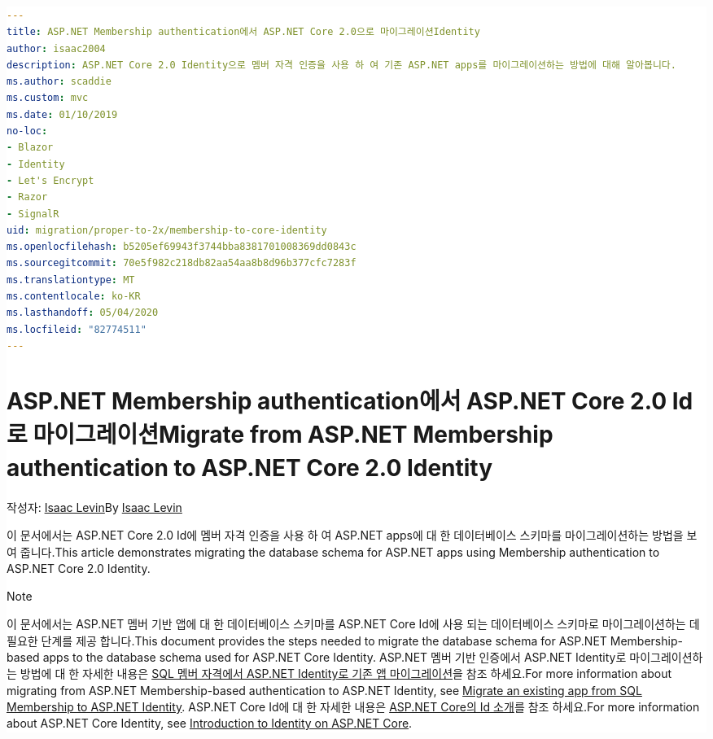 ```yaml
---
title: ASP.NET Membership authentication에서 ASP.NET Core 2.0으로 마이그레이션Identity
author: isaac2004
description: ASP.NET Core 2.0 Identity으로 멤버 자격 인증을 사용 하 여 기존 ASP.NET apps를 마이그레이션하는 방법에 대해 알아봅니다.
ms.author: scaddie
ms.custom: mvc
ms.date: 01/10/2019
no-loc:
- Blazor
- Identity
- Let's Encrypt
- Razor
- SignalR
uid: migration/proper-to-2x/membership-to-core-identity
ms.openlocfilehash: b5205ef69943f3744bba8381701008369dd0843c
ms.sourcegitcommit: 70e5f982c218db82aa54aa8b8d96b377cfc7283f
ms.translationtype: MT
ms.contentlocale: ko-KR
ms.lasthandoff: 05/04/2020
ms.locfileid: "82774511"
---
```

# <a name="migrate-from-aspnet-membership-authentication-to-aspnet-core-20-identity"></a><span data-ttu-id="8a7d3-103">ASP.NET Membership authentication에서 ASP.NET Core 2.0 Id로 마이그레이션</span><span class="sxs-lookup"><span data-stu-id="8a7d3-103">Migrate from ASP.NET Membership authentication to ASP.NET Core 2.0 Identity</span></span>

<span data-ttu-id="8a7d3-104">작성자: [Isaac Levin](https://isaaclevin.com)</span><span class="sxs-lookup"><span data-stu-id="8a7d3-104">By [Isaac Levin](https://isaaclevin.com)</span></span>

<span data-ttu-id="8a7d3-105">이 문서에서는 ASP.NET Core 2.0 Id에 멤버 자격 인증을 사용 하 여 ASP.NET apps에 대 한 데이터베이스 스키마를 마이그레이션하는 방법을 보여 줍니다.</span><span class="sxs-lookup"><span data-stu-id="8a7d3-105">This article demonstrates migrating the database schema for ASP.NET apps using Membership authentication to ASP.NET Core 2.0 Identity.</span></span>

> [!NOTE]
> <span data-ttu-id="8a7d3-106">이 문서에서는 ASP.NET 멤버 기반 앱에 대 한 데이터베이스 스키마를 ASP.NET Core Id에 사용 되는 데이터베이스 스키마로 마이그레이션하는 데 필요한 단계를 제공 합니다.</span><span class="sxs-lookup"><span data-stu-id="8a7d3-106">This document provides the steps needed to migrate the database schema for ASP.NET Membership-based apps to the database schema used for ASP.NET Core Identity.</span></span> <span data-ttu-id="8a7d3-107">ASP.NET 멤버 기반 인증에서 ASP.NET Identity로 마이그레이션하는 방법에 대 한 자세한 내용은 [SQL 멤버 자격에서 ASP.NET Identity로 기존 앱 마이그레이션](/aspnet/identity/overview/migrations/migrating-an-existing-website-from-sql-membership-to-aspnet-identity)을 참조 하세요.</span><span class="sxs-lookup"><span data-stu-id="8a7d3-107">For more information about migrating from ASP.NET Membership-based authentication to ASP.NET Identity, see [Migrate an existing app from SQL Membership to ASP.NET Identity](/aspnet/identity/overview/migrations/migrating-an-existing-website-from-sql-membership-to-aspnet-identity).</span></span> <span data-ttu-id="8a7d3-108">ASP.NET Core Id에 대 한 자세한 내용은 [ASP.NET Core의 Id 소개](xref:security/authentication/identity)를 참조 하세요.</span><span class="sxs-lookup"><span data-stu-id="8a7d3-108">For more information about ASP.NET Core Identity, see [Introduction to Identity on ASP.NET Core](xref:security/authentication/identity).</span></span>
